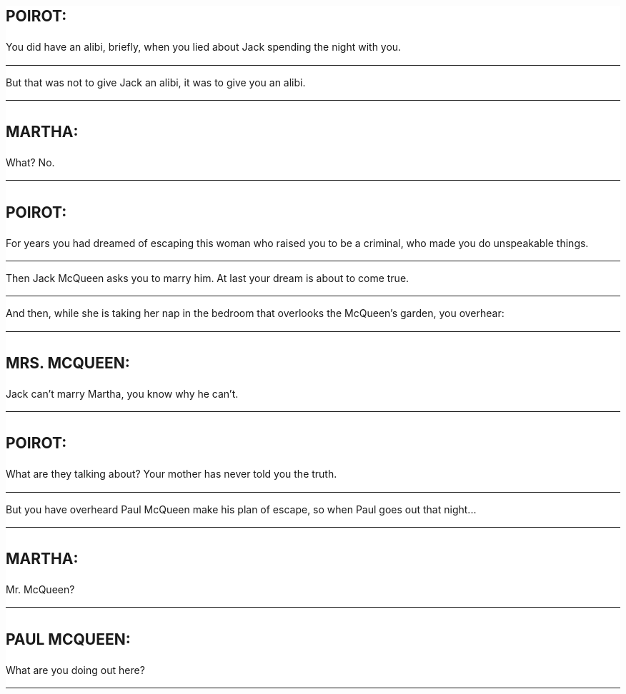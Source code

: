 
## POIROT:
You did have an alibi, briefly, when you lied about Jack spending the night with you. 

---

But that was not to give Jack an alibi, it was to give you an alibi.

---

## MARTHA:
What? No.

---

## POIROT:
For years you had dreamed of escaping this woman who raised you to be a criminal, who made you do unspeakable things.

---



Then Jack McQueen asks you to marry him. At last your dream is about to come true. 

---

And then, while she is taking her nap in the bedroom that overlooks the McQueen’s garden, you overhear:

---

## MRS. MCQUEEN:
Jack can’t marry Martha, you know why he can’t.

---

## POIROT:
What are they talking about? Your mother has never told you the truth. 

---

But you have overheard Paul McQueen make his plan of escape, so when Paul goes out that night...

---

## MARTHA:
Mr. McQueen?

---

## PAUL MCQUEEN:
What are you doing out here?

---